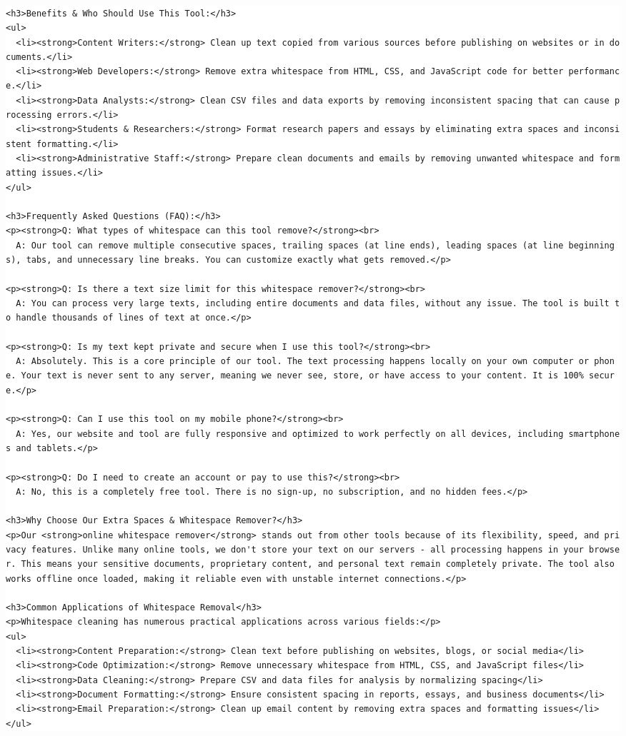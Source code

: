     <h3>Benefits & Who Should Use This Tool:</h3>
    <ul>
      <li><strong>Content Writers:</strong> Clean up text copied from various sources before publishing on websites or in documents.</li>
      <li><strong>Web Developers:</strong> Remove extra whitespace from HTML, CSS, and JavaScript code for better performance.</li>
      <li><strong>Data Analysts:</strong> Clean CSV files and data exports by removing inconsistent spacing that can cause processing errors.</li>
      <li><strong>Students & Researchers:</strong> Format research papers and essays by eliminating extra spaces and inconsistent formatting.</li>
      <li><strong>Administrative Staff:</strong> Prepare clean documents and emails by removing unwanted whitespace and formatting issues.</li>
    </ul>

    <h3>Frequently Asked Questions (FAQ):</h3>
    <p><strong>Q: What types of whitespace can this tool remove?</strong><br>
      A: Our tool can remove multiple consecutive spaces, trailing spaces (at line ends), leading spaces (at line beginnings), tabs, and unnecessary line breaks. You can customize exactly what gets removed.</p>

    <p><strong>Q: Is there a text size limit for this whitespace remover?</strong><br>
      A: You can process very large texts, including entire documents and data files, without any issue. The tool is built to handle thousands of lines of text at once.</p>

    <p><strong>Q: Is my text kept private and secure when I use this tool?</strong><br>
      A: Absolutely. This is a core principle of our tool. The text processing happens locally on your own computer or phone. Your text is never sent to any server, meaning we never see, store, or have access to your content. It is 100% secure.</p>

    <p><strong>Q: Can I use this tool on my mobile phone?</strong><br>
      A: Yes, our website and tool are fully responsive and optimized to work perfectly on all devices, including smartphones and tablets.</p>

    <p><strong>Q: Do I need to create an account or pay to use this?</strong><br>
      A: No, this is a completely free tool. There is no sign-up, no subscription, and no hidden fees.</p>

    <h3>Why Choose Our Extra Spaces & Whitespace Remover?</h3>
    <p>Our <strong>online whitespace remover</strong> stands out from other tools because of its flexibility, speed, and privacy features. Unlike many online tools, we don't store your text on our servers - all processing happens in your browser. This means your sensitive documents, proprietary content, and personal text remain completely private. The tool also works offline once loaded, making it reliable even with unstable internet connections.</p>

    <h3>Common Applications of Whitespace Removal</h3>
    <p>Whitespace cleaning has numerous practical applications across various fields:</p>
    <ul>
      <li><strong>Content Preparation:</strong> Clean text before publishing on websites, blogs, or social media</li>
      <li><strong>Code Optimization:</strong> Remove unnecessary whitespace from HTML, CSS, and JavaScript files</li>
      <li><strong>Data Cleaning:</strong> Prepare CSV and data files for analysis by normalizing spacing</li>
      <li><strong>Document Formatting:</strong> Ensure consistent spacing in reports, essays, and business documents</li>
      <li><strong>Email Preparation:</strong> Clean up email content by removing extra spaces and formatting issues</li>
    </ul>
  </div>
</div>
